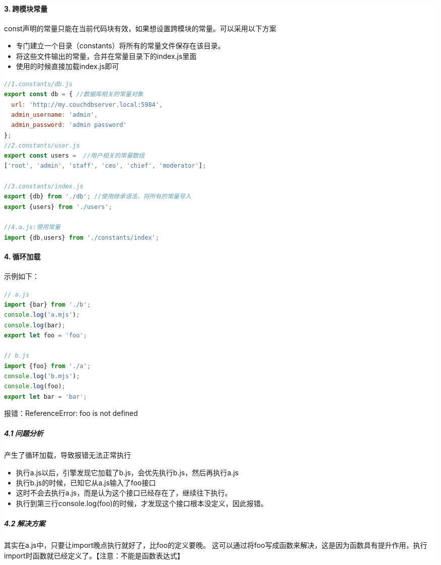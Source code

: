 #### 3. 跨模块常量
const声明的常量只能在当前代码块有效，如果想设置跨模块的常量。可以采用以下方案

- 专门建立一个目录（constants）将所有的常量文件保存在该目录。
- 将这些文件输出的常量，合并在常量目录下的index.js里面
- 使用的时候直接加载index.js即可
```js
//1.constants/db.js
export const db = { //数据库相关的常量对象
  url: 'http://my.couchdbserver.local:5984',
  admin_username: 'admin',
  admin_password: 'admin password'
};
//2.constants/user.js
export const users =  //用户相关的常量数组
['root', 'admin', 'staff', 'ceo', 'chief', 'moderator'];

//3.constants/index.js
export {db} from './db'; //使用继承语法，将所有的常量导入
export {users} from './users';

//4.a.js:使用常量
import {db,users} from './constants/index';
```

#### 4. 循环加载
示例如下：
```js
// a.js
import {bar} from './b';
console.log('a.mjs');
console.log(bar);
export let foo = 'foo';

// b.js
import {foo} from './a';
console.log('b.mjs');
console.log(foo);
export let bar = 'bar';
```
报错：ReferenceError: foo is not defined

##### 4.1 问题分析
产生了循环加载，导致报错无法正常执行
- 执行a.js以后，引擎发现它加载了b.js，会优先执行b.js，然后再执行a.js
- 执行b.js的时候，已知它从a.js输入了foo接口
- 这时不会去执行a.js，而是认为这个接口已经存在了，继续往下执行。
- 执行到第三行console.log(foo)的时候，才发现这个接口根本没定义，因此报错。
##### 4.2 解决方案
其实在a.js中，只要让import晚点执行就好了，比foo的定义要晚。
这可以通过将foo写成函数来解决，这是因为函数具有提升作用，执行import时函数就已经定义了。【注意：不能是函数表达式】
